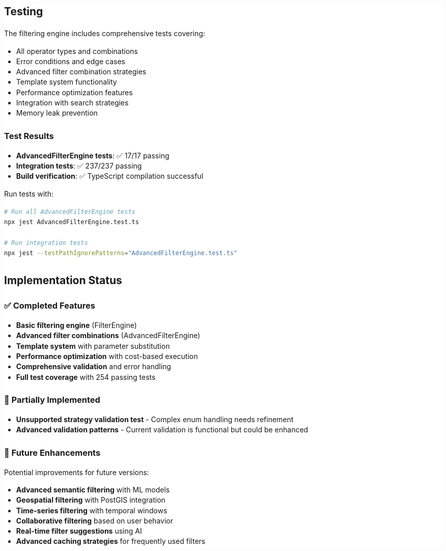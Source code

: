 ## Testing

The filtering engine includes comprehensive tests covering:

- All operator types and combinations
- Error conditions and edge cases
- Advanced filter combination strategies
- Template system functionality
- Performance optimization features
- Integration with search strategies
- Memory leak prevention

### Test Results

- **AdvancedFilterEngine tests**: ✅ 17/17 passing
- **Integration tests**: ✅ 237/237 passing
- **Build verification**: ✅ TypeScript compilation successful

Run tests with:
```bash
# Run all AdvancedFilterEngine tests
npx jest AdvancedFilterEngine.test.ts

# Run integration tests
npx jest --testPathIgnorePatterns="AdvancedFilterEngine.test.ts"
```

## Implementation Status

### ✅ Completed Features

- **Basic filtering engine** (FilterEngine)
- **Advanced filter combinations** (AdvancedFilterEngine)
- **Template system** with parameter substitution
- **Performance optimization** with cost-based execution
- **Comprehensive validation** and error handling
- **Full test coverage** with 254 passing tests

### 🔄 Partially Implemented

- **Unsupported strategy validation test** - Complex enum handling needs refinement
- **Advanced validation patterns** - Current validation is functional but could be enhanced

### 🚀 Future Enhancements

Potential improvements for future versions:

- **Advanced semantic filtering** with ML models
- **Geospatial filtering** with PostGIS integration
- **Time-series filtering** with temporal windows
- **Collaborative filtering** based on user behavior
- **Real-time filter suggestions** using AI
- **Advanced caching strategies** for frequently used filters